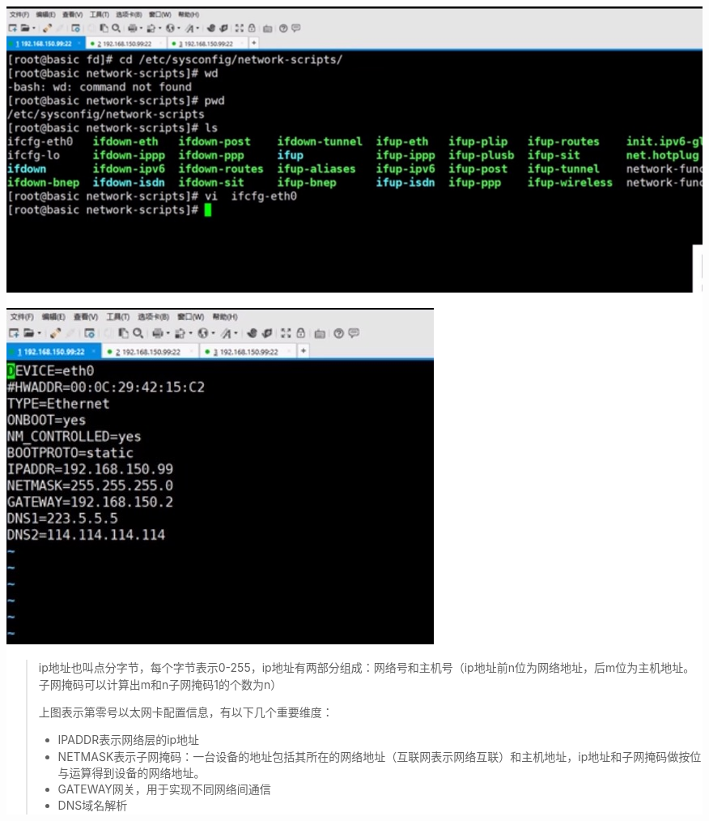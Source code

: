 ![](./images/ifcfg.jpg)

![](./images/ifcfg2.jpg)

> ip地址也叫点分字节，每个字节表示0-255，ip地址有两部分组成：网络号和主机号（ip地址前n位为网络地址，后m位为主机地址。子网掩码可以计算出m和n子网掩码1的个数为n）
>
> 上图表示第零号以太网卡配置信息，有以下几个重要维度：
>
> - IPADDR表示网络层的ip地址
> - NETMASK表示子网掩码：一台设备的地址包括其所在的网络地址（互联网表示网络互联）和主机地址，ip地址和子网掩码做按位与运算得到设备的网络地址。
> - GATEWAY网关，用于实现不同网络间通信
> - DNS域名解析
